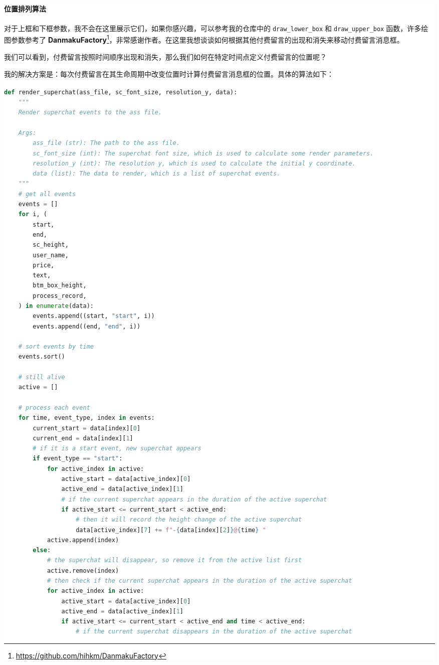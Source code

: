 #### 位置排列算法

对于上框和下框参数，我不会在这里展示它们，如果你感兴趣，可以参考我的仓库中的 `draw_lower_box` 和 `draw_upper_box` 函数，许多绘图参数参考了 **DanmakuFactory**[^danmaku_factory]，非常感谢作者。在这里我想谈谈如何根据其他付费留言的出现和消失来移动付费留言消息框。

[^danmaku_factory]: https://github.com/hihkm/DanmakuFactory

我们可以看到，付费留言按照时间顺序出现和消失，那么我们如何在特定时间点定义付费留言的位置呢？

我的解决方案是：每次付费留言在其生命周期中改变位置时计算付费留言消息框的位置。具体的算法如下：

```python
def render_superchat(ass_file, sc_font_size, resolution_y, data):
    """
    Render superchat events to the ass file.

    Args:
        ass_file (str): The path to the ass file.
        sc_font_size (int): The superchat font size, which is used to calculate some render parameters.
        resolution_y (int): The resolution y, which is used to calculate the initial y coordinate.
        data (list): The data to render, which is a list of superchat events.
    """
    # get all events
    events = []
    for i, (
        start,
        end,
        sc_height,
        user_name,
        price,
        text,
        btm_box_height,
        process_record,
    ) in enumerate(data):
        events.append((start, "start", i))
        events.append((end, "end", i))

    # sort events by time
    events.sort()

    # still alive
    active = []

    # process each event
    for time, event_type, index in events:
        current_start = data[index][0]
        current_end = data[index][1]
        # if it is a start event, new superchat appears
        if event_type == "start":
            for active_index in active:
                active_start = data[active_index][0]
                active_end = data[active_index][1]
                # if the current superchat appears in the duration of the active superchat
                if active_start <= current_start < active_end:
                    # then it will record the height change of the active superchat
                    data[active_index][7] += f"-{data[index][2]}@{time} "
            active.append(index)
        else:
            # the superchat will disappear, so remove it from the active list first
            active.remove(index)
            # then check if the current superchat appears in the duration of the active superchat
            for active_index in active:
                active_start = data[active_index][0]
                active_end = data[active_index][1]
                if active_start <= current_start < active_end and time < active_end:
                    # if the current superchat disappears in the duration of the active superchat
```

[^superchat_rules]: https://live.bilibili.com/blackboard/live-superchat-intro-web.html